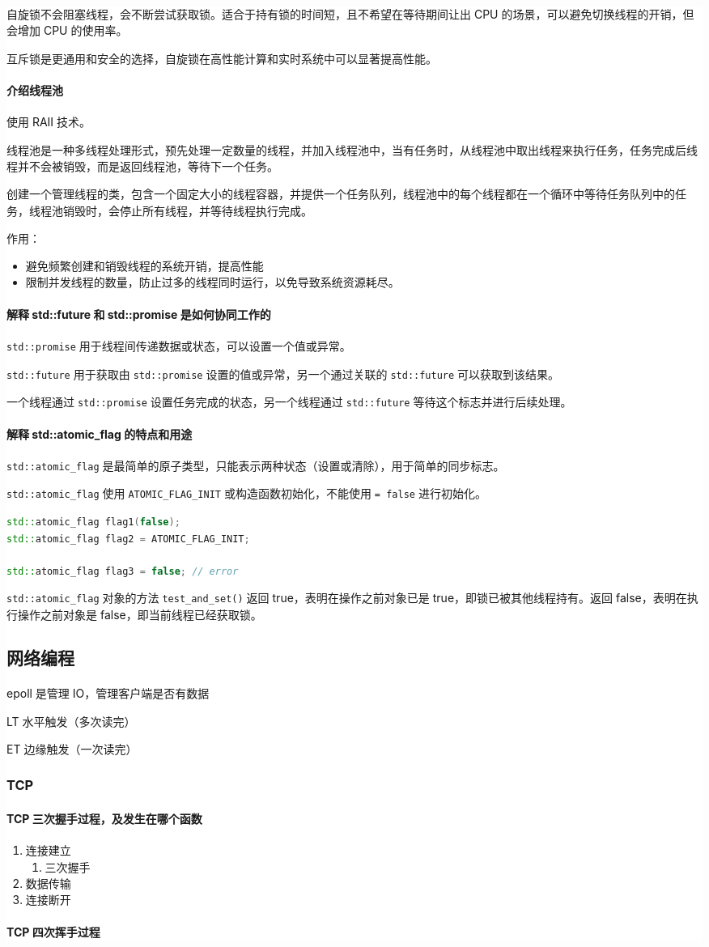 自旋锁不会阻塞线程，会不断尝试获取锁。适合于持有锁的时间短，且不希望在等待期间让出 CPU 的场景，可以避免切换线程的开销，但会增加 CPU 的使用率。

互斥锁是更通用和安全的选择，自旋锁在高性能计算和实时系统中可以显著提高性能。

#### 介绍线程池

使用 RAII 技术。

线程池是一种多线程处理形式，预先处理一定数量的线程，并加入线程池中，当有任务时，从线程池中取出线程来执行任务，任务完成后线程并不会被销毁，而是返回线程池，等待下一个任务。

创建一个管理线程的类，包含一个固定大小的线程容器，并提供一个任务队列，线程池中的每个线程都在一个循环中等待任务队列中的任务，线程池销毁时，会停止所有线程，并等待线程执行完成。

作用：

- 避免频繁创建和销毁线程的系统开销，提高性能
- 限制并发线程的数量，防止过多的线程同时运行，以免导致系统资源耗尽。

#### 解释 std::future 和 std::promise 是如何协同工作的

`std::promise` 用于线程间传递数据或状态，可以设置一个值或异常。

`std::future` 用于获取由 `std::promise` 设置的值或异常，另一个通过关联的 `std::future` 可以获取到该结果。

一个线程通过 `std::promise` 设置任务完成的状态，另一个线程通过 `std::future` 等待这个标志并进行后续处理。

#### 解释 std::atomic_flag 的特点和用途

`std::atomic_flag` 是最简单的原子类型，只能表示两种状态（设置或清除），用于简单的同步标志。

`std::atomic_flag` 使用 `ATOMIC_FLAG_INIT` 或构造函数初始化，不能使用 `= false` 进行初始化。

```cpp
std::atomic_flag flag1(false);
std::atomic_flag flag2 = ATOMIC_FLAG_INIT;

std::atomic_flag flag3 = false; // error
```

`std::atomic_flag` 对象的方法 `test_and_set()` 返回 true，表明在操作之前对象已是 true，即锁已被其他线程持有。返回 false，表明在执行操作之前对象是 false，即当前线程已经获取锁。

## 网络编程

epoll 是管理 IO，管理客户端是否有数据

LT 水平触发（多次读完）

ET 边缘触发（一次读完）

### TCP

#### TCP 三次握手过程，及发生在哪个函数

1. 连接建立
   1. 三次握手
2. 数据传输
3. 连接断开

#### TCP 四次挥手过程
